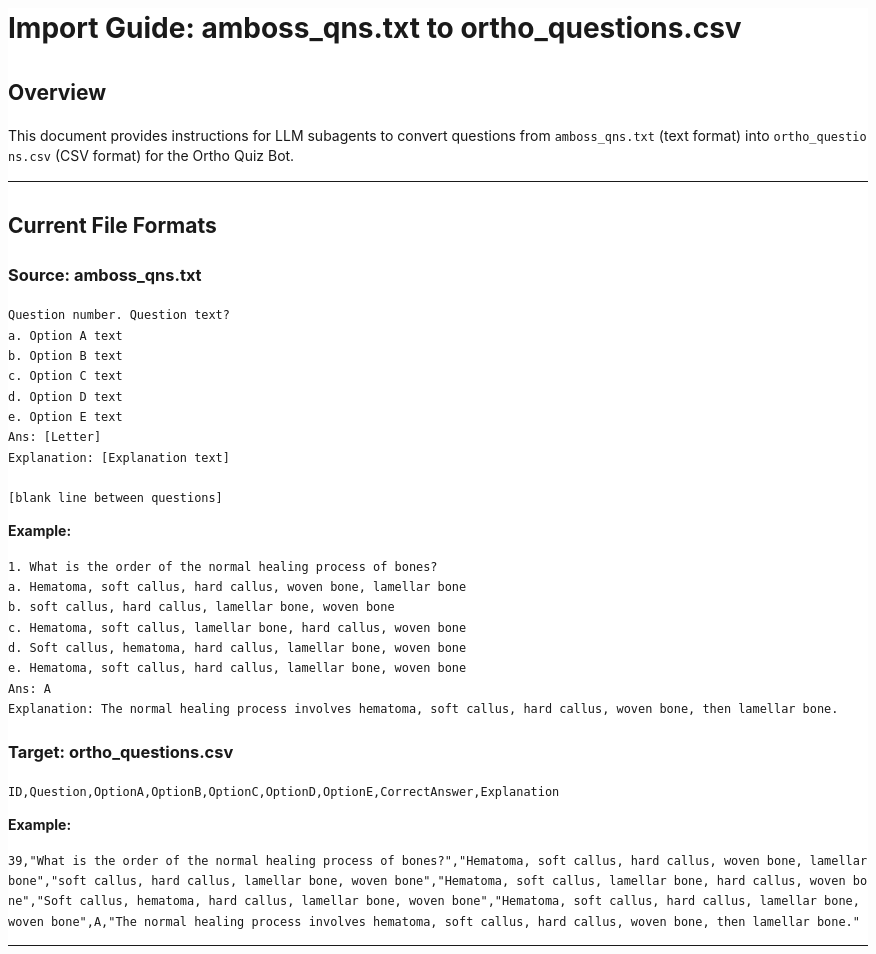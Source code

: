 # Import Guide: amboss_qns.txt to ortho_questions.csv

## Overview
This document provides instructions for LLM subagents to convert questions from `amboss_qns.txt` (text format) into `ortho_questions.csv` (CSV format) for the Ortho Quiz Bot.

---

## Current File Formats

### Source: amboss_qns.txt
```
Question number. Question text?
a. Option A text
b. Option B text
c. Option C text
d. Option D text
e. Option E text
Ans: [Letter]
Explanation: [Explanation text]

[blank line between questions]
```

**Example:**
```
1. What is the order of the normal healing process of bones?
a. Hematoma, soft callus, hard callus, woven bone, lamellar bone
b. soft callus, hard callus, lamellar bone, woven bone
c. Hematoma, soft callus, lamellar bone, hard callus, woven bone
d. Soft callus, hematoma, hard callus, lamellar bone, woven bone
e. Hematoma, soft callus, hard callus, lamellar bone, woven bone
Ans: A
Explanation: The normal healing process involves hematoma, soft callus, hard callus, woven bone, then lamellar bone.
```

### Target: ortho_questions.csv
```
ID,Question,OptionA,OptionB,OptionC,OptionD,OptionE,CorrectAnswer,Explanation
```

**Example:**
```csv
39,"What is the order of the normal healing process of bones?","Hematoma, soft callus, hard callus, woven bone, lamellar bone","soft callus, hard callus, lamellar bone, woven bone","Hematoma, soft callus, lamellar bone, hard callus, woven bone","Soft callus, hematoma, hard callus, lamellar bone, woven bone","Hematoma, soft callus, hard callus, lamellar bone, woven bone",A,"The normal healing process involves hematoma, soft callus, hard callus, woven bone, then lamellar bone."
```

---